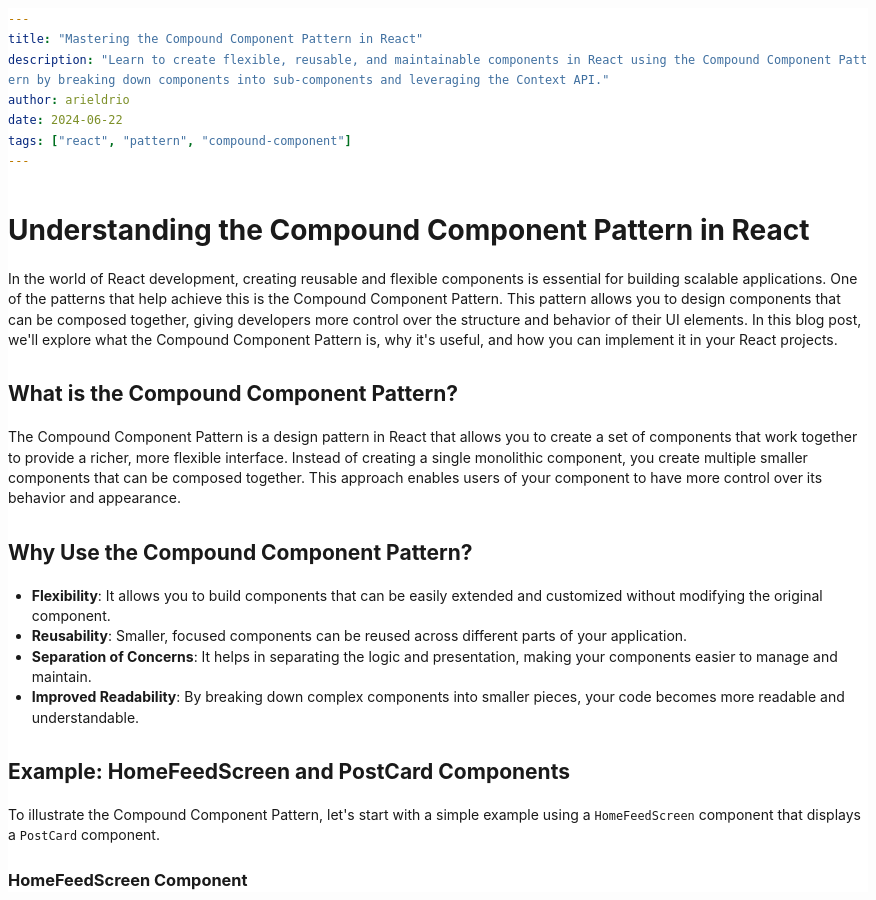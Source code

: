 ```yaml
---
title: "Mastering the Compound Component Pattern in React"
description: "Learn to create flexible, reusable, and maintainable components in React using the Compound Component Pattern by breaking down components into sub-components and leveraging the Context API."
author: arieldrio
date: 2024-06-22
tags: ["react", "pattern", "compound-component"]
---
```

# Understanding the Compound Component Pattern in React

In the world of React development, creating reusable and flexible components is essential for building scalable applications. One of the patterns that help achieve this is the Compound Component Pattern. This pattern allows you to design components that can be composed together, giving developers more control over the structure and behavior of their UI elements. In this blog post, we'll explore what the Compound Component Pattern is, why it's useful, and how you can implement it in your React projects.


<iframe src="https://replit.com/@ArielDelRio/react-pattern-compound-component?embed=true" width="100%" height="500"></iframe>



## What is the Compound Component Pattern?

The Compound Component Pattern is a design pattern in React that allows you to create a set of components that work together to provide a richer, more flexible interface. Instead of creating a single monolithic component, you create multiple smaller components that can be composed together. This approach enables users of your component to have more control over its behavior and appearance.

## Why Use the Compound Component Pattern?

- **Flexibility**: It allows you to build components that can be easily extended and customized without modifying the original component.
- **Reusability**: Smaller, focused components can be reused across different parts of your application.
- **Separation of Concerns**: It helps in separating the logic and presentation, making your components easier to manage and maintain.
- **Improved Readability**: By breaking down complex components into smaller pieces, your code becomes more readable and understandable.

## Example: HomeFeedScreen and PostCard Components

To illustrate the Compound Component Pattern, let's start with a simple example using a `HomeFeedScreen` component that displays a `PostCard` component.

### HomeFeedScreen Component
